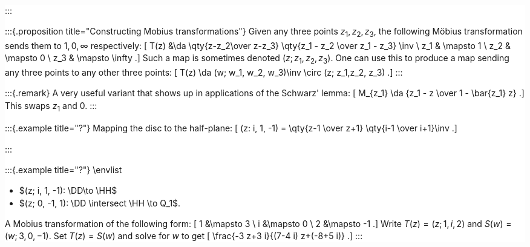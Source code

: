 :::

:::{.proposition title="Constructing Mobius transformations"}
Given any three points $z_1, z_2, z_3$, the following Möbius transformation sends them to $1, 0, \infty$ respectively:
\[
T(z) 
&\da \qty{z-z_2\over z-z_3} \qty{z_1 - z_2 \over z_1 - z_3} \inv
\\
z_1 & \mapsto 1 \\
z_2 & \mapsto 0 \\
z_3 & \mapsto \infty
.\]
Such a map is sometimes denoted $(z; z_1, z_2, z_3)$.
One can use this to produce a map sending any three points to any other three points:
\[
T(z) \da 
(w; w_1, w_2, w_3)\inv
\circ
(z; z_1,z_2, z_3)
.\]
:::

:::{.remark}
A very useful variant that shows up in applications of the Schwarz' lemma:
\[
M_{z_1} \da {z_1 - z \over 1 - \bar{z_1} z}
.\]
This swaps $z_1$ and $0$.
:::


:::{.example title="?"}
Mapping the disc to the half-plane:
\[
(z: i, 1, -1) = \qty{z-1 \over z+1} \qty{i-1 \over i+1}\inv
.\]


:::

:::{.example title="?"}
\envlist

- $(z; i, 1, -1): \DD\to \HH$
- $(z; 0, -1, 1): \DD \intersect \HH \to Q_1$.

A Mobius transformation of the following form:
\[
1 &\mapsto 3 \\
i &\mapsto 0 \\
2 &\mapsto -1
.\]
Write $T(z) = (z; 1, i, 2)$ and $S(w) = (w; 3, 0, -1)$.
Set $T(z) = S(w)$ and solve for $w$ to get
\[
\frac{-3 z+3 i}{(7-4 i) z+(-8+5 i)}
.\]
:::
